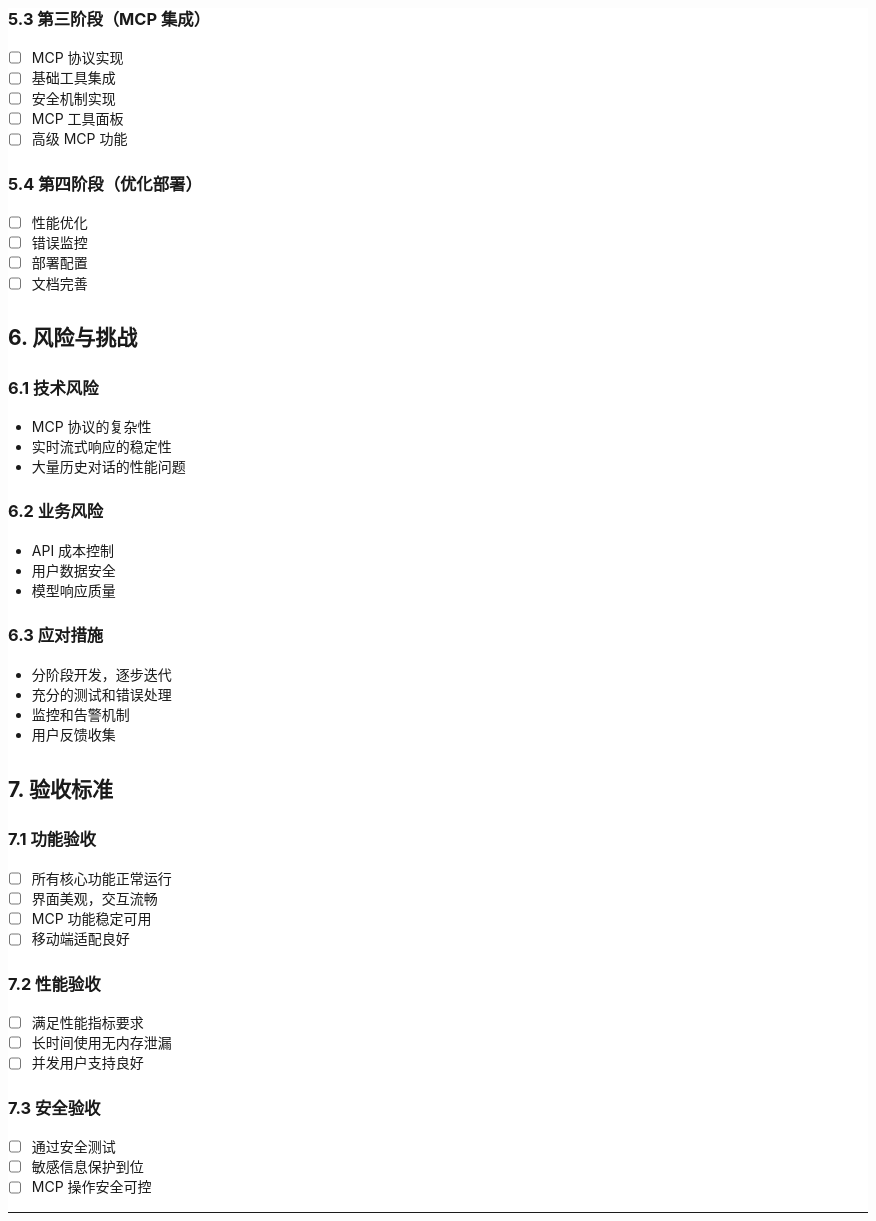 ### 5.3 第三阶段（MCP 集成）

- [ ] MCP 协议实现
- [ ] 基础工具集成
- [ ] 安全机制实现
- [ ] MCP 工具面板
- [ ] 高级 MCP 功能

### 5.4 第四阶段（优化部署）

- [ ] 性能优化
- [ ] 错误监控
- [ ] 部署配置
- [ ] 文档完善

## 6. 风险与挑战

### 6.1 技术风险

- MCP 协议的复杂性
- 实时流式响应的稳定性
- 大量历史对话的性能问题

### 6.2 业务风险

- API 成本控制
- 用户数据安全
- 模型响应质量

### 6.3 应对措施

- 分阶段开发，逐步迭代
- 充分的测试和错误处理
- 监控和告警机制
- 用户反馈收集

## 7. 验收标准

### 7.1 功能验收

- [ ] 所有核心功能正常运行
- [ ] 界面美观，交互流畅
- [ ] MCP 功能稳定可用
- [ ] 移动端适配良好

### 7.2 性能验收

- [ ] 满足性能指标要求
- [ ] 长时间使用无内存泄漏
- [ ] 并发用户支持良好

### 7.3 安全验收

- [ ] 通过安全测试
- [ ] 敏感信息保护到位
- [ ] MCP 操作安全可控

---
